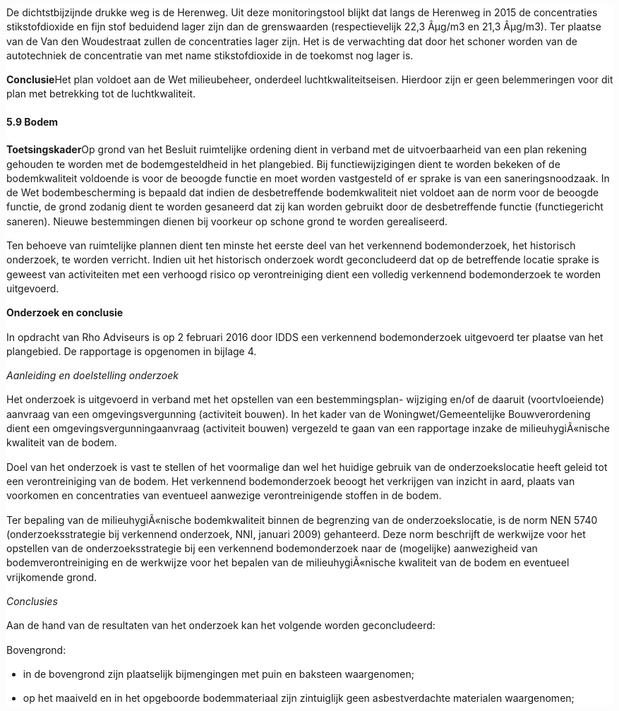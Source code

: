 De dichtstbijzijnde drukke weg is de Herenweg. Uit deze monitoringstool blijkt dat langs de Herenweg in 2015 de concentraties stikstofdioxide en fijn stof beduidend lager zijn dan de grenswaarden (respectievelijk 22,3 Âµg/m3 en 21,3 Âµg/m3). Ter plaatse van de Van den Woudestraat zullen de concentraties lager zijn. Het is de verwachting dat door het schoner worden van de autotechniek de concentratie van met name stikstofdioxide in de toekomst nog lager is.

**Conclusie**Het plan voldoet aan de Wet milieubeheer, onderdeel luchtkwaliteitseisen. Hierdoor zijn er geen belemmeringen voor dit plan met betrekking tot de luchtkwaliteit.

#### 5\.9 Bodem

**Toetsingskader**Op grond van het Besluit ruimtelijke ordening dient in verband met de uitvoerbaarheid van een plan rekening gehouden te worden met de bodemgesteldheid in het plangebied. Bij functiewijzigingen dient te worden bekeken of de bodemkwaliteit voldoende is voor de beoogde functie en moet worden vastgesteld of er sprake is van een saneringsnoodzaak. In de Wet bodembescherming is bepaald dat indien de desbetreffende bodemkwaliteit niet voldoet aan de norm voor de beoogde functie, de grond zodanig dient te worden gesaneerd dat zij kan worden gebruikt door de desbetreffende functie (functiegericht saneren). Nieuwe bestemmingen dienen bij voorkeur op schone grond te worden gerealiseerd.

Ten behoeve van ruimtelijke plannen dient ten minste het eerste deel van het verkennend bodemonderzoek, het historisch onderzoek, te worden verricht. Indien uit het historisch onderzoek wordt geconcludeerd dat op de betreffende locatie sprake is geweest van activiteiten met een verhoogd risico op verontreiniging dient een volledig verkennend bodemonderzoek te worden uitgevoerd.

**Onderzoek en conclusie**

In opdracht van Rho Adviseurs is op 2 februari 2016 door IDDS een verkennend bodemonderzoek uitgevoerd ter plaatse van het plangebied. De rapportage is opgenomen in bijlage 4.

*Aanleiding en doelstelling onderzoek*

Het onderzoek is uitgevoerd in verband met het opstellen van een bestemmingsplan\- wijziging en/of de daaruit (voortvloeiende) aanvraag van een omgevingsvergunning (activiteit bouwen). In het kader van de Woningwet/Gemeentelijke Bouwverordening dient een omgevingsvergunningaanvraag (activiteit bouwen) vergezeld te gaan van een rapportage inzake de milieuhygiÃ«nische kwaliteit van de bodem.

Doel van het onderzoek is vast te stellen of het voormalige dan wel het huidige gebruik van de onderzoekslocatie heeft geleid tot een verontreiniging van de bodem. Het verkennend bodemonderzoek beoogt het verkrijgen van inzicht in aard, plaats van voorkomen en concentraties van eventueel aanwezige verontreinigende stoffen in de bodem.

Ter bepaling van de milieuhygiÃ«nische bodemkwaliteit binnen de begrenzing van de onderzoekslocatie, is de norm NEN 5740 (onderzoeksstrategie bij verkennend onderzoek, NNI, januari 2009\) gehanteerd. Deze norm beschrijft de werkwijze voor het opstellen van de onderzoeksstrategie bij een verkennend bodemonderzoek naar de (mogelijke) aanwezigheid van bodemverontreiniging en de werkwijze voor het bepalen van de milieuhygiÃ«nische kwaliteit van de bodem en eventueel vrijkomende grond.

*Conclusies*

Aan de hand van de resultaten van het onderzoek kan het volgende worden geconcludeerd:

Bovengrond:

* in de bovengrond zijn plaatselijk bijmengingen met puin en baksteen waargenomen;

* op het maaiveld en in het opgeboorde bodemmateriaal zijn zintuiglijk geen asbestverdachte materialen waargenomen;
